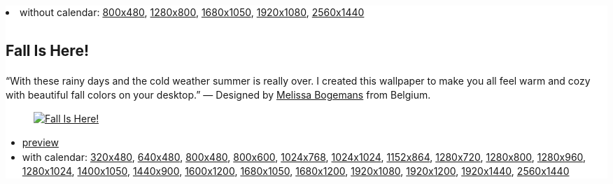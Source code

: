 <li>without calendar: <a href="https://smashingmagazine.com/files/wallpapers/oct-20/hunters-moon/nocal/oct-20-hunters-moon-nocal-800x480.jpg" title="Hunter’s Moon - 800x480">800x480</a>, <a href="https://smashingmagazine.com/files/wallpapers/oct-20/hunters-moon/nocal/oct-20-hunters-moon-nocal-1280x800.jpg" title="Hunter’s Moon - 1280x800">1280x800</a>, <a href="https://smashingmagazine.com/files/wallpapers/oct-20/hunters-moon/nocal/oct-20-hunters-moon-nocal-1680x1050.jpg" title="Hunter’s Moon - 1680x1050">1680x1050</a>, <a href="https://smashingmagazine.com/files/wallpapers/oct-20/hunters-moon/nocal/oct-20-hunters-moon-nocal-1920x1080.jpg" title="Hunter’s Moon - 1920x1080">1920x1080</a>, <a href="https://smashingmagazine.com/files/wallpapers/oct-20/hunters-moon/nocal/oct-20-hunters-moon-nocal-2560x1440.jpg" title="Hunter’s Moon - 2560x1440">2560x1440</a></li>
</ul>

## Fall Is Here!
<p>&#147;With these rainy days and the cold weather summer is really over. I created this wallpaper to make you all feel warm and cozy with beautiful fall colors on your desktop.&#148; &mdash; Designed by <a href="https://www.embee.me/">Melissa Bogemans</a> from Belgium.</p>
<figure class="break-out"><a href="https://smashingmagazine.com/files/wallpapers/oct-20/fall-is-here/oct-20-fall-is-here-full.png" title="Fall Is Here!"><img loading="lazy" decoding="async" alt="Fall Is Here!" src="https://archive.smashing.media/assets/344dbf88-fdf9-42bb-adb4-46f01eedd629/e5b25609-18fc-4c3b-b485-363229f45ede/oct-20-fall-is-here-preview-opt.png" /></a></figure>
<ul>
<li><a href="https://smashingmagazine.com/files/wallpapers/oct-20/fall-is-here/oct-20-fall-is-here-preview.png" title="Fall Is Here! - Preview">preview</a></li>
<li>with calendar: <a href="https://smashingmagazine.com/files/wallpapers/oct-20/fall-is-here/cal/oct-20-fall-is-here-cal-320x480.png" title="Fall Is Here! - 320x480">320x480</a>, <a href="https://smashingmagazine.com/files/wallpapers/oct-20/fall-is-here/cal/oct-20-fall-is-here-cal-640x480.png" title="Fall Is Here! - 640x480">640x480</a>, <a href="https://smashingmagazine.com/files/wallpapers/oct-20/fall-is-here/cal/oct-20-fall-is-here-cal-800x480.png" title="Fall Is Here! - 800x480">800x480</a>, <a href="https://smashingmagazine.com/files/wallpapers/oct-20/fall-is-here/cal/oct-20-fall-is-here-cal-800x600.png" title="Fall Is Here! - 800x600">800x600</a>, <a href="https://smashingmagazine.com/files/wallpapers/oct-20/fall-is-here/cal/oct-20-fall-is-here-cal-1024x768.png" title="Fall Is Here! - 1024x768">1024x768</a>, <a href="https://smashingmagazine.com/files/wallpapers/oct-20/fall-is-here/cal/oct-20-fall-is-here-cal-1024x1024.png" title="Fall Is Here! - 1024x1024">1024x1024</a>, <a href="https://smashingmagazine.com/files/wallpapers/oct-20/fall-is-here/cal/oct-20-fall-is-here-cal-1152x864.png" title="Fall Is Here! - 1152x864">1152x864</a>, <a href="https://smashingmagazine.com/files/wallpapers/oct-20/fall-is-here/cal/oct-20-fall-is-here-cal-1280x720.png" title="Fall Is Here! - 1280x720">1280x720</a>, <a href="https://smashingmagazine.com/files/wallpapers/oct-20/fall-is-here/cal/oct-20-fall-is-here-cal-1280x800.png" title="Fall Is Here! - 1280x800">1280x800</a>, <a href="https://smashingmagazine.com/files/wallpapers/oct-20/fall-is-here/cal/oct-20-fall-is-here-cal-1280x960.png" title="Fall Is Here! - 1280x960">1280x960</a>, <a href="https://smashingmagazine.com/files/wallpapers/oct-20/fall-is-here/cal/oct-20-fall-is-here-cal-1280x1024.png" title="Fall Is Here! - 1280x1024">1280x1024</a>, <a href="https://smashingmagazine.com/files/wallpapers/oct-20/fall-is-here/cal/oct-20-fall-is-here-cal-1400x1050.png" title="Fall Is Here! - 1400x1050">1400x1050</a>, <a href="https://smashingmagazine.com/files/wallpapers/oct-20/fall-is-here/cal/oct-20-fall-is-here-cal-1440x900.png" title="Fall Is Here! - 1440x900">1440x900</a>, <a href="https://smashingmagazine.com/files/wallpapers/oct-20/fall-is-here/cal/oct-20-fall-is-here-cal-1600x1200.png" title="Fall Is Here! - 1600x1200">1600x1200</a>, <a href="https://smashingmagazine.com/files/wallpapers/oct-20/fall-is-here/cal/oct-20-fall-is-here-cal-1680x1050.png" title="Fall Is Here! - 1680x1050">1680x1050</a>, <a href="https://smashingmagazine.com/files/wallpapers/oct-20/fall-is-here/cal/oct-20-fall-is-here-cal-1680x1200.png" title="Fall Is Here! - 1680x1200">1680x1200</a>, <a href="https://smashingmagazine.com/files/wallpapers/oct-20/fall-is-here/cal/oct-20-fall-is-here-cal-1920x1080.png" title="Fall Is Here! - 1920x1080">1920x1080</a>, <a href="https://smashingmagazine.com/files/wallpapers/oct-20/fall-is-here/cal/oct-20-fall-is-here-cal-1920x1200.png" title="Fall Is Here! - 1920x1200">1920x1200</a>, <a href="https://smashingmagazine.com/files/wallpapers/oct-20/fall-is-here/cal/oct-20-fall-is-here-cal-1920x1440.png" title="Fall Is Here! - 1920x1440">1920x1440</a>, <a href="https://smashingmagazine.com/files/wallpapers/oct-20/fall-is-here/cal/oct-20-fall-is-here-cal-2560x1440.png" title="Fall Is Here! - 2560x1440">2560x1440</a></li>